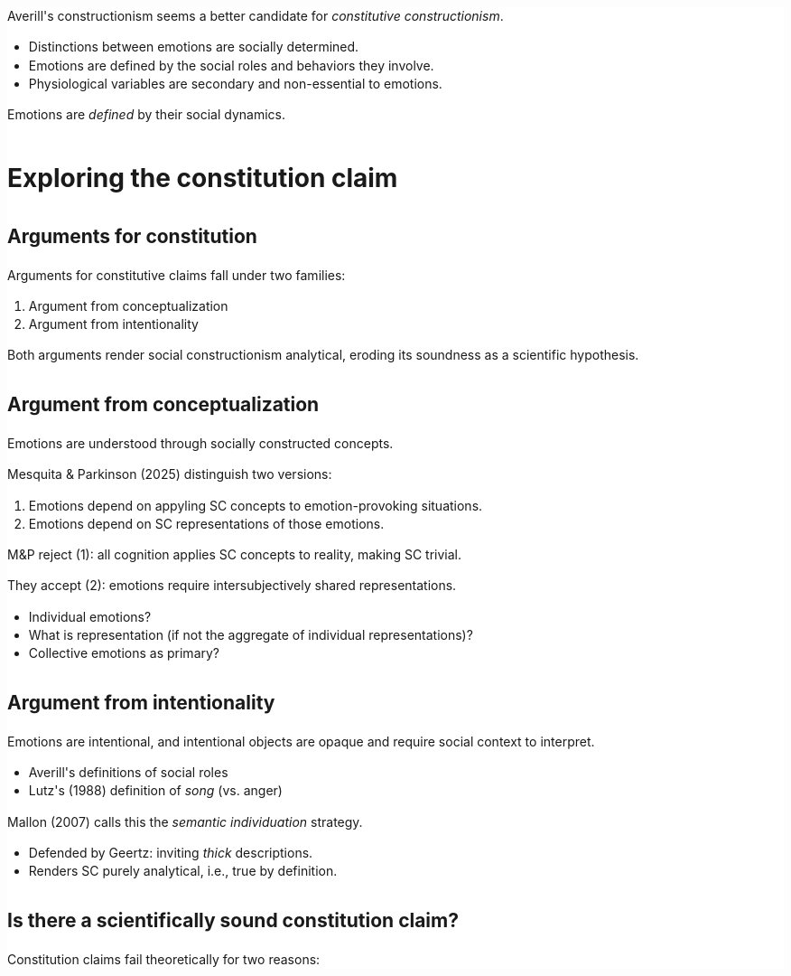 Averill's constructionism seems a better candidate for _constitutive constructionism_.

- Distinctions between emotions are socially determined.
- Emotions are defined by the social roles and behaviors they involve.
- Physiological variables are secondary and non-essential to emotions.

Emotions are *defined* by their social dynamics.

# Exploring the constitution claim

## Arguments for constitution

Arguments for constitutive claims fall under two families:

1. Argument from conceptualization
2. Argument from intentionality

Both arguments render social constructionism analytical, eroding its soundness as a scientific hypothesis.

## Argument from conceptualization

Emotions are understood through socially constructed concepts. 

Mesquita & Parkinson (2025) distinguish two versions:

1. Emotions depend on appyling SC concepts to emotion-provoking situations.
2. Emotions depend on SC representations of those emotions.

M&P reject (1): all cognition applies SC concepts to reality, making SC trivial.

They accept (2): emotions require intersubjectively shared representations.

* Individual emotions?
* What is representation (if not the aggregate of individual representations)?
* Collective emotions as primary?


## Argument from intentionality

Emotions are intentional, and intentional objects are opaque and require social context to interpret.

- Averill's definitions of social roles
- Lutz's (1988) definition of _song_ (vs. anger)

Mallon (2007) calls this the _semantic individuation_ strategy.

- Defended by Geertz: inviting _thick_ descriptions.
- Renders SC purely analytical, i.e., true by definition.

## Is there a scientifically sound constitution claim?

Constitution claims fail theoretically for two reasons:
